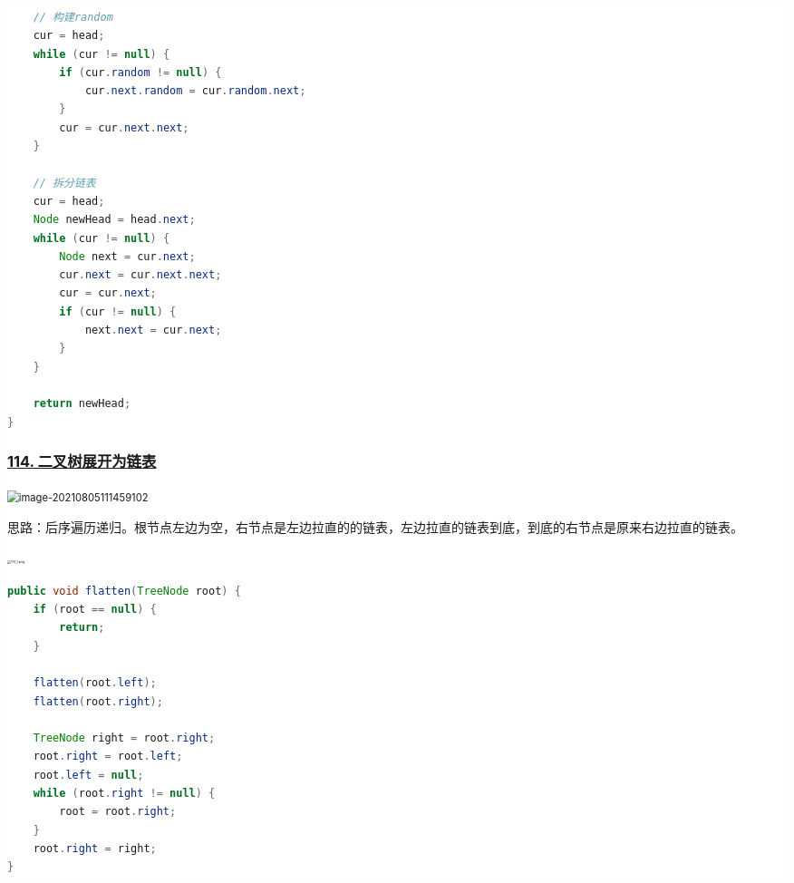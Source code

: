 ```java
    // 构建random
    cur = head;
    while (cur != null) {
        if (cur.random != null) {
            cur.next.random = cur.random.next;
        }
        cur = cur.next.next;
    }
    
    // 拆分链表
    cur = head;
    Node newHead = head.next;
    while (cur != null) {
        Node next = cur.next;
        cur.next = cur.next.next;
        cur = cur.next;
        if (cur != null) {
            next.next = cur.next;
        }
    }
    
    return newHead;
}
```

### [114. 二叉树展开为链表](https://leetcode-cn.com/problems/flatten-binary-tree-to-linked-list/)

<img src="https://gitee.com/njuxyf/PictureBed/raw/master/CS-Notes/20210805111459.png" alt="image-20210805111459102" style="zoom:80%;" />

思路：后序遍历递归。根节点左边为空，右节点是左边拉直的的链表，左边拉直的链表到底，到底的右节点是原来右边拉直的链表。

<img src="https://pic.leetcode-cn.com/7427f6e30a8a6e3d44375579d00b9e6eec53500b67643868817b7ad775b82adb-114_1.png" alt="114_1.png" style="zoom: 25%;" />

```java
public void flatten(TreeNode root) {
    if (root == null) {
        return;
    }

    flatten(root.left);
    flatten(root.right);

    TreeNode right = root.right;
    root.right = root.left;
    root.left = null;
    while (root.right != null) {
        root = root.right;
    }
    root.right = right;
}
```
